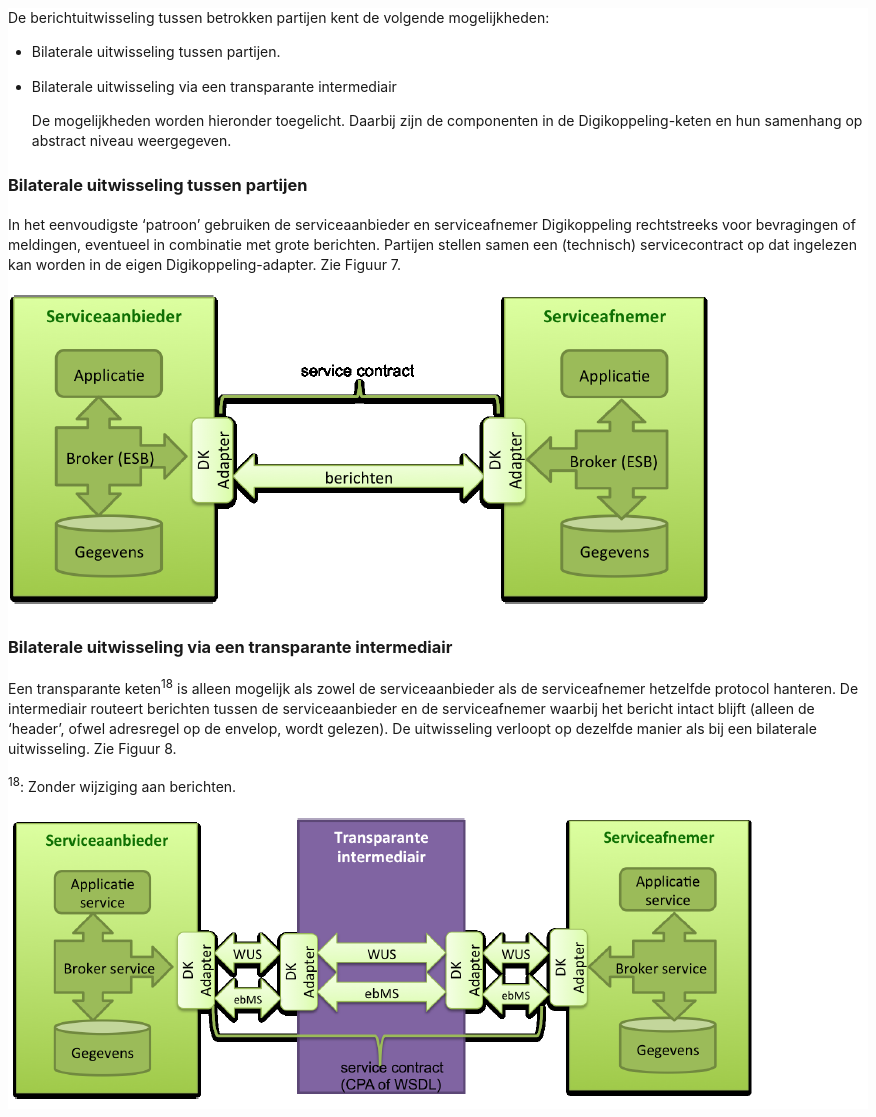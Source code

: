 De berichtuitwisseling tussen betrokken partijen kent de volgende mogelijkheden:

- Bilaterale uitwisseling tussen partijen.

- Bilaterale uitwisseling via een transparante intermediair

    De mogelijkheden worden hieronder toegelicht. Daarbij zijn de componenten in de Digikoppeling-keten en hun samenhang op abstract niveau weergegeven.

### Bilaterale uitwisseling tussen partijen

In het eenvoudigste ‘patroon’ gebruiken de serviceaanbieder en serviceafnemer Digikoppeling rechtstreeks voor bevragingen of meldingen, eventueel in combinatie met grote berichten. Partijen stellen samen een (technisch) servicecontract op dat ingelezen kan worden in de eigen Digikoppeling-adapter. Zie Figuur 7.

![Bij bilaterale uitwisseling wordt berichtenverkeer tussen afnemer en aanbieder direct ingericht.](media/bilaterale_uitwisseling.png "Bilaterale uitwisseling")

### Bilaterale uitwisseling via een transparante intermediair

Een transparante keten<sup>18</sup> is alleen mogelijk als zowel de serviceaanbieder als de serviceafnemer hetzelfde protocol hanteren. De intermediair routeert berichten tussen de serviceaanbieder en de serviceafnemer waarbij het bericht intact blijft (alleen de ‘header’, ofwel adresregel op de envelop, wordt gelezen). De uitwisseling verloopt op dezelfde manier als bij een bilaterale uitwisseling. Zie Figuur 8.

<sup>18</sup>: Zonder wijziging aan berichten.

![Bij uitwisseling via transparante intermediair verloopt het berichtenverkeer tussen aanbieder en afnemer via een intermediair waarbij het bericht intakt blijft.](media/uitwisseling_via_transparante_intermediair.png "Uitwisseling via transparante intermediair")
